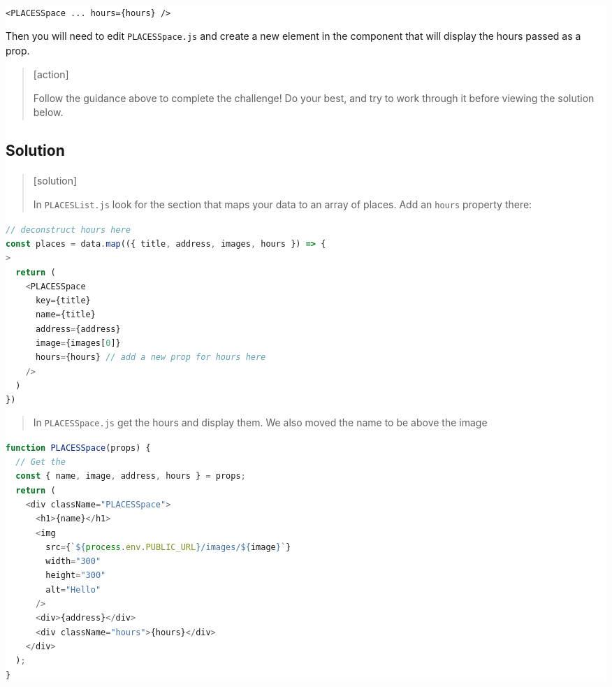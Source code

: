 `<PLACESSpace ... hours={hours} />`

Then you will need to edit `PLACESSpace.js` and create a new element in the component that will display the hours passed as a prop.

> [action]
>
> Follow the guidance above to complete the challenge! Do your best, and try to work through it before viewing the solution below.

## Solution

> [solution]
>
> In `PLACESList.js` look for the section that maps your data to an array of places. Add an `hours` property there:

```js
// deconstruct hours here
const places = data.map(({ title, address, images, hours }) => {
>
  return (
    <PLACESSpace
      key={title}
      name={title}
      address={address}
      image={images[0]}
      hours={hours} // add a new prop for hours here
    />
  )
})
```

> In `PLACESSpace.js` get the hours and display them. We also moved the name to be above the image

```js
function PLACESSpace(props) {
  // Get the
  const { name, image, address, hours } = props;
  return (
    <div className="PLACESSpace">
      <h1>{name}</h1>
      <img
        src={`${process.env.PUBLIC_URL}/images/${image}`}
        width="300"
        height="300"
        alt="Hello"
      />
      <div>{address}</div>
      <div className="hours">{hours}</div>  
    </div>
  );
}
```
